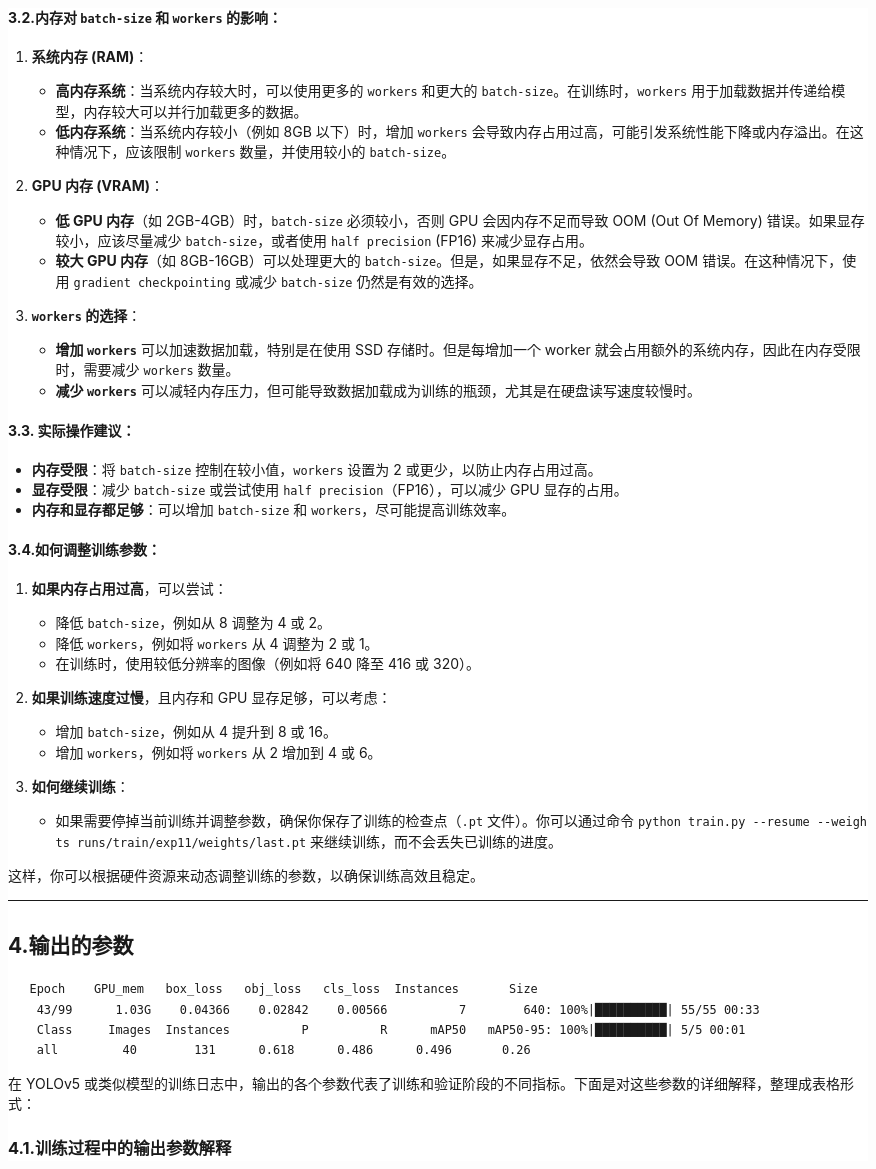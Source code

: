 #### 3.2.内存对 `batch-size` 和 `workers` 的影响：
1. **系统内存 (RAM)**：
   - **高内存系统**：当系统内存较大时，可以使用更多的 `workers` 和更大的 `batch-size`。在训练时，`workers` 用于加载数据并传递给模型，内存较大可以并行加载更多的数据。
   - **低内存系统**：当系统内存较小（例如 8GB 以下）时，增加 `workers` 会导致内存占用过高，可能引发系统性能下降或内存溢出。在这种情况下，应该限制 `workers` 数量，并使用较小的 `batch-size`。

2. **GPU 内存 (VRAM)**：
   - **低 GPU 内存**（如 2GB-4GB）时，`batch-size` 必须较小，否则 GPU 会因内存不足而导致 OOM (Out Of Memory) 错误。如果显存较小，应该尽量减少 `batch-size`，或者使用 `half precision` (FP16) 来减少显存占用。
   - **较大 GPU 内存**（如 8GB-16GB）可以处理更大的 `batch-size`。但是，如果显存不足，依然会导致 OOM 错误。在这种情况下，使用 `gradient checkpointing` 或减少 `batch-size` 仍然是有效的选择。

3. **`workers` 的选择**：
   - **增加 `workers`** 可以加速数据加载，特别是在使用 SSD 存储时。但是每增加一个 worker 就会占用额外的系统内存，因此在内存受限时，需要减少 `workers` 数量。
   - **减少 `workers`** 可以减轻内存压力，但可能导致数据加载成为训练的瓶颈，尤其是在硬盘读写速度较慢时。

#### 3.3. 实际操作建议：
- **内存受限**：将 `batch-size` 控制在较小值，`workers` 设置为 2 或更少，以防止内存占用过高。
- **显存受限**：减少 `batch-size` 或尝试使用 `half precision`（FP16），可以减少 GPU 显存的占用。
- **内存和显存都足够**：可以增加 `batch-size` 和 `workers`，尽可能提高训练效率。

#### 3.4.如何调整训练参数：
1. **如果内存占用过高**，可以尝试：
   - 降低 `batch-size`，例如从 8 调整为 4 或 2。
   - 降低 `workers`，例如将 `workers` 从 4 调整为 2 或 1。
   - 在训练时，使用较低分辨率的图像（例如将 640 降至 416 或 320）。
   
2. **如果训练速度过慢**，且内存和 GPU 显存足够，可以考虑：
   - 增加 `batch-size`，例如从 4 提升到 8 或 16。
   - 增加 `workers`，例如将 `workers` 从 2 增加到 4 或 6。

3. **如何继续训练**：
   - 如果需要停掉当前训练并调整参数，确保你保存了训练的检查点（`.pt` 文件）。你可以通过命令 `python train.py --resume --weights runs/train/exp11/weights/last.pt` 来继续训练，而不会丢失已训练的进度。

这样，你可以根据硬件资源来动态调整训练的参数，以确保训练高效且稳定。

---
## 4.输出的参数

```
   Epoch    GPU_mem   box_loss   obj_loss   cls_loss  Instances       Size
    43/99      1.03G    0.04366    0.02842    0.00566          7        640: 100%|██████████| 55/55 00:33
    Class     Images  Instances          P          R      mAP50   mAP50-95: 100%|██████████| 5/5 00:01
    all         40        131      0.618      0.486      0.496       0.26
```
在 YOLOv5 或类似模型的训练日志中，输出的各个参数代表了训练和验证阶段的不同指标。下面是对这些参数的详细解释，整理成表格形式：

### 4.1.训练过程中的输出参数解释
